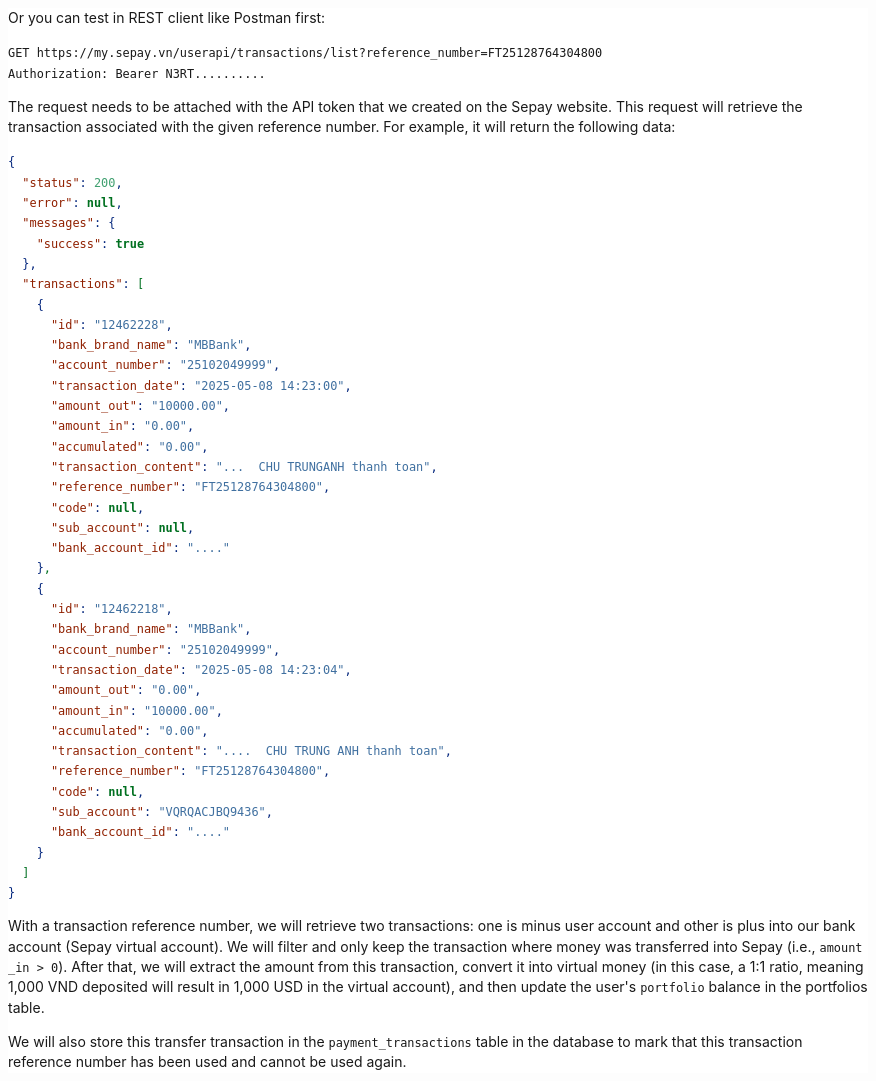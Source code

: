 Or you can test in REST client like Postman first:

```http
GET https://my.sepay.vn/userapi/transactions/list?reference_number=FT25128764304800
Authorization: Bearer N3RT..........
```

The request needs to be attached with the API token that we created on the Sepay website. This request will retrieve the transaction associated with the given reference number. For example, it will return the following data:

```json
{
  "status": 200,
  "error": null,
  "messages": {
    "success": true
  },
  "transactions": [
    {
      "id": "12462228",
      "bank_brand_name": "MBBank",
      "account_number": "25102049999",
      "transaction_date": "2025-05-08 14:23:00",
      "amount_out": "10000.00",
      "amount_in": "0.00",
      "accumulated": "0.00",
      "transaction_content": "...  CHU TRUNGANH thanh toan",
      "reference_number": "FT25128764304800",
      "code": null,
      "sub_account": null,
      "bank_account_id": "...."
    },
    {
      "id": "12462218",
      "bank_brand_name": "MBBank",
      "account_number": "25102049999",
      "transaction_date": "2025-05-08 14:23:04",
      "amount_out": "0.00",
      "amount_in": "10000.00",
      "accumulated": "0.00",
      "transaction_content": "....  CHU TRUNG ANH thanh toan",
      "reference_number": "FT25128764304800",
      "code": null,
      "sub_account": "VQRQACJBQ9436",
      "bank_account_id": "...."
    }
  ]
}
```

With a transaction reference number, we will retrieve two transactions: one is minus user account and other is plus into our bank account (Sepay virtual account). We will filter and only keep the transaction where money was transferred into Sepay (i.e., `amount_in > 0`). After that, we will extract the amount from this transaction, convert it into virtual money (in this case, a 1:1 ratio, meaning 1,000 VND deposited will result in 1,000 USD in the virtual account), and then update the user's `portfolio` balance in the portfolios table.

We will also store this transfer transaction in the `payment_transactions` table in the database to mark that this transaction reference number has been used and cannot be used again.



